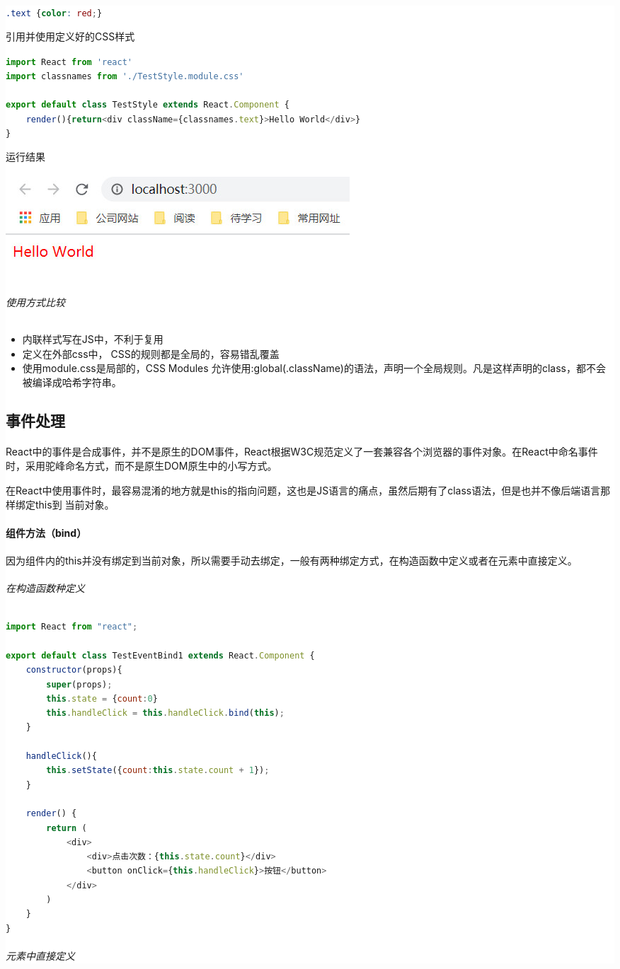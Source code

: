 ```css
.text {color: red;}
```

引用并使用定义好的CSS样式
```javascript
import React from 'react'
import classnames from './TestStyle.module.css'

export default class TestStyle extends React.Component {
    render(){return<div className={classnames.text}>Hello World</div>}
}
```

运行结果

<img src="./组件/3.jpg" />

###### 使用方式比较
* 内联样式写在JS中，不利于复用
* 定义在外部css中， CSS的规则都是全局的，容易错乱覆盖
* 使用module.css是局部的，CSS Modules 允许使用:global(.className)的语法，声明一个全局规则。凡是这样声明的class，都不会被编译成哈希字符串。

## 事件处理
React中的事件是合成事件，并不是原生的DOM事件，React根据W3C规范定义了一套兼容各个浏览器的事件对象。在React中命名事件时，采用驼峰命名方式，而不是原生DOM原生中的小写方式。

在React中使用事件时，最容易混淆的地方就是this的指向问题，这也是JS语言的痛点，虽然后期有了class语法，但是也并不像后端语言那样绑定this到
当前对象。
#### 组件方法（bind）
因为组件内的this并没有绑定到当前对象，所以需要手动去绑定，一般有两种绑定方式，在构造函数中定义或者在元素中直接定义。
###### 在构造函数种定义
```javascript
import React from "react";

export default class TestEventBind1 extends React.Component {
    constructor(props){
        super(props);
        this.state = {count:0}
        this.handleClick = this.handleClick.bind(this);
    }

    handleClick(){
        this.setState({count:this.state.count + 1});
    }

    render() {
        return (
            <div>
                <div>点击次数：{this.state.count}</div>
                <button onClick={this.handleClick}>按钮</button>
            </div>
        )
    }
}
```
###### 元素中直接定义
```javascript
```